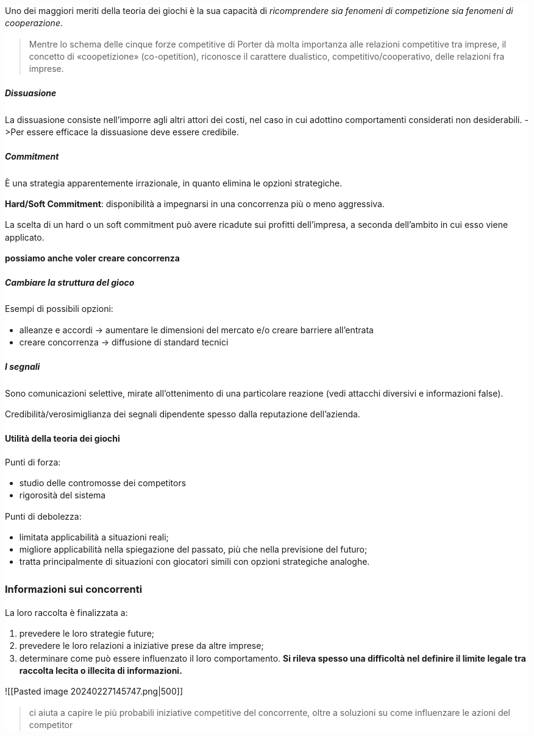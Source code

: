 Uno dei maggiori meriti della teoria dei giochi è la sua capacità di _ricomprendere sia fenomeni di competizione sia fenomeni di cooperazione_.

>Mentre lo schema delle cinque forze competitive di Porter dà molta importanza alle relazioni competitive tra imprese, il concetto di «coopetizione» (co-opetition), riconosce il carattere dualistico, competitivo/cooperativo, delle relazioni fra imprese.

##### Dissuasione
La dissuasione consiste nell’imporre agli altri attori dei costi, nel caso in cui adottino comportamenti considerati non desiderabili. 
	->Per essere efficace la dissuasione deve essere credibile.

##### Commitment
È una strategia apparentemente irrazionale, in quanto elimina le opzioni strategiche. 

**Hard/Soft Commitment**: disponibilità a impegnarsi in una concorrenza più o meno aggressiva. 

La scelta di un hard o un soft commitment può avere ricadute sui profitti dell’impresa, a seconda dell’ambito in cui esso viene applicato.

**possiamo anche voler creare concorrenza**
##### Cambiare la struttura del gioco
Esempi di possibili opzioni: 
- alleanze e accordi 
	→ aumentare le dimensioni del mercato e/o creare barriere all’entrata 
- creare concorrenza 
	→ diffusione di standard tecnici
##### I segnali
Sono comunicazioni selettive, mirate all’ottenimento di una particolare reazione (vedi attacchi diversivi e informazioni false). 

Credibilità/verosimiglianza dei segnali dipendente spesso dalla reputazione dell’azienda.

#### Utilità della teoria dei giochi
Punti di forza: 
- studio delle contromosse dei competitors
- rigorosità del sistema

Punti di debolezza: 
- limitata applicabilità a situazioni reali; 
- migliore applicabilità nella spiegazione del passato, più che nella previsione del futuro; 
- tratta principalmente di situazioni con giocatori simili con opzioni strategiche analoghe.
### Informazioni sui concorrenti

La loro raccolta è finalizzata a: 
1. prevedere le loro strategie future; 
2. prevedere le loro relazioni a iniziative prese da altre imprese; 
3. determinare come può essere influenzato il loro comportamento. 
**Si rileva spesso una difficoltà nel definire il limite legale tra raccolta lecita o illecita di informazioni.**

![[Pasted image 20240227145747.png|500]]

>ci aiuta a capire le più probabili iniziative competitive del concorrente, oltre a soluzioni su come influenzare le azioni del competitor
